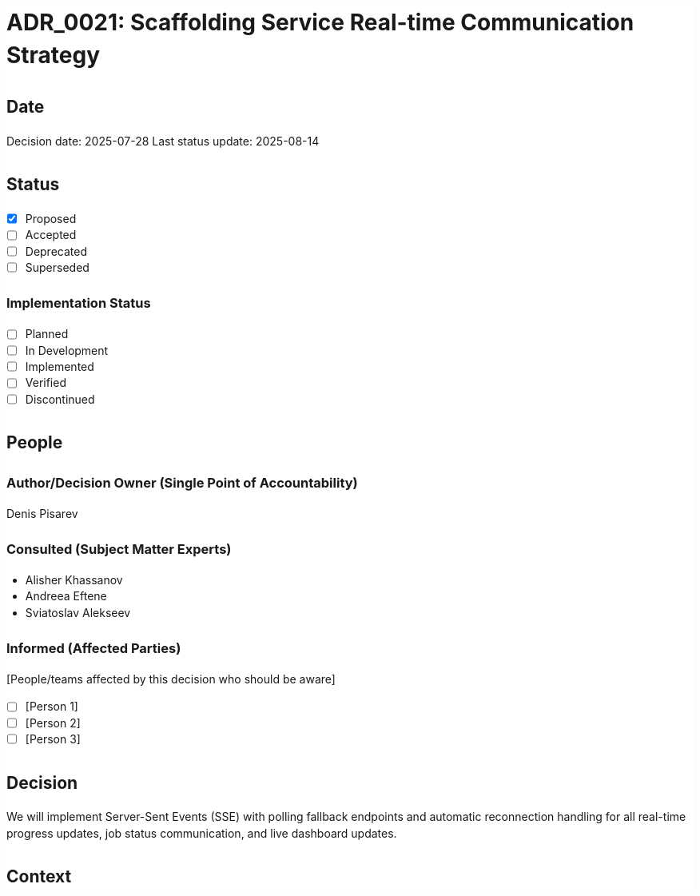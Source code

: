 # ADR_0021: Scaffolding Service Real-time Communication Strategy

## Date

Decision date: 2025-07-28
Last status update: 2025-08-14

## Status

- [x] Proposed
- [ ] Accepted
- [ ] Deprecated
- [ ] Superseded

### Implementation Status

- [ ] Planned
- [ ] In Development
- [ ] Implemented
- [ ] Verified
- [ ] Discontinued

## People

### Author/Decision Owner (Single Point of Accountability)
Denis Pisarev

### Consulted (Subject Matter Experts)
- Alisher Khassanov
- Andreea Eftene
- Sviatoslav Alekseev

### Informed (Affected Parties)
[People/teams affected by this decision who should be aware]

  - [ ] [Person 1]
  - [ ] [Person 2]
  - [ ] [Person 3]

## Decision

We will implement Server-Sent Events (SSE) with polling fallback endpoints and automatic reconnection handling for all real-time progress updates, job status communication, and live dashboard updates.

## Context
